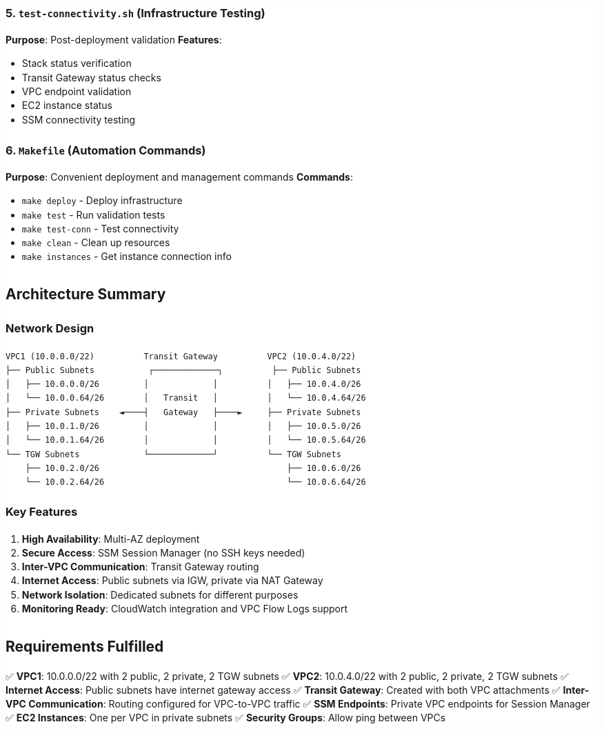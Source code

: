 ### 5. `test-connectivity.sh` (Infrastructure Testing)
**Purpose**: Post-deployment validation
**Features**:
- Stack status verification
- Transit Gateway status checks
- VPC endpoint validation
- EC2 instance status
- SSM connectivity testing

### 6. `Makefile` (Automation Commands)
**Purpose**: Convenient deployment and management commands
**Commands**:
- `make deploy` - Deploy infrastructure
- `make test` - Run validation tests
- `make test-conn` - Test connectivity
- `make clean` - Clean up resources
- `make instances` - Get instance connection info

## Architecture Summary

### Network Design
```
VPC1 (10.0.0.0/22)          Transit Gateway          VPC2 (10.0.4.0/22)
├── Public Subnets           ┌─────────────┐          ├── Public Subnets
│   ├── 10.0.0.0/26         │             │          │   ├── 10.0.4.0/26
│   └── 10.0.0.64/26        │   Transit   │          │   └── 10.0.4.64/26
├── Private Subnets    ◄────┤   Gateway   ├────►     ├── Private Subnets
│   ├── 10.0.1.0/26         │             │          │   ├── 10.0.5.0/26
│   └── 10.0.1.64/26        │             │          │   └── 10.0.5.64/26
└── TGW Subnets             └─────────────┘          └── TGW Subnets
    ├── 10.0.2.0/26                                      ├── 10.0.6.0/26
    └── 10.0.2.64/26                                     └── 10.0.6.64/26
```

### Key Features
1. **High Availability**: Multi-AZ deployment
2. **Secure Access**: SSM Session Manager (no SSH keys needed)
3. **Inter-VPC Communication**: Transit Gateway routing
4. **Internet Access**: Public subnets via IGW, private via NAT Gateway
5. **Network Isolation**: Dedicated subnets for different purposes
6. **Monitoring Ready**: CloudWatch integration and VPC Flow Logs support

## Requirements Fulfilled

✅ **VPC1**: 10.0.0.0/22 with 2 public, 2 private, 2 TGW subnets
✅ **VPC2**: 10.0.4.0/22 with 2 public, 2 private, 2 TGW subnets
✅ **Internet Access**: Public subnets have internet gateway access
✅ **Transit Gateway**: Created with both VPC attachments
✅ **Inter-VPC Communication**: Routing configured for VPC-to-VPC traffic
✅ **SSM Endpoints**: Private VPC endpoints for Session Manager
✅ **EC2 Instances**: One per VPC in private subnets
✅ **Security Groups**: Allow ping between VPCs
